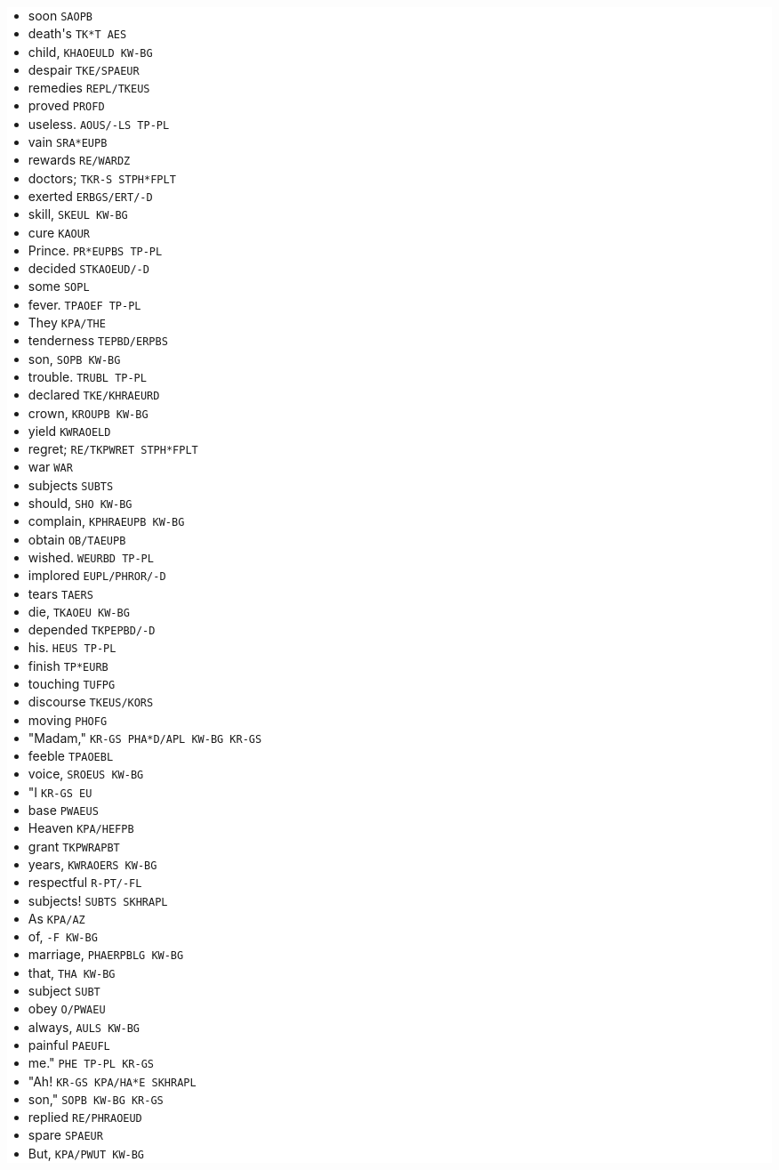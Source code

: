 * soon `SAOPB`
* death's `TK*T AES`
* child, `KHAOEULD KW-BG`
* despair `TKE/SPAEUR`
* remedies `REPL/TKEUS`
* proved `PROFD`
* useless. `AOUS/-LS TP-PL`
* vain `SRA*EUPB`
* rewards `RE/WARDZ`
* doctors; `TKR-S STPH*FPLT`
* exerted `ERBGS/ERT/-D`
* skill, `SKEUL KW-BG`
* cure `KAOUR`
* Prince. `PR*EUPBS TP-PL`
* decided `STKAOEUD/-D`
* some `SOPL`
* fever. `TPAOEF TP-PL`
* They `KPA/THE`
* tenderness `TEPBD/ERPBS`
* son, `SOPB KW-BG`
* trouble. `TRUBL TP-PL`
* declared `TKE/KHRAEURD`
* crown, `KROUPB KW-BG`
* yield `KWRAOELD`
* regret; `RE/TKPWRET STPH*FPLT`
* war `WAR`
* subjects `SUBTS`
* should, `SHO KW-BG`
* complain, `KPHRAEUPB KW-BG`
* obtain `OB/TAEUPB`
* wished. `WEURBD TP-PL`
* implored `EUPL/PHROR/-D`
* tears `TAERS`
* die, `TKAOEU KW-BG`
* depended `TKPEPBD/-D`
* his. `HEUS TP-PL`
* finish `TP*EURB`
* touching `TUFPG`
* discourse `TKEUS/KORS`
* moving `PHOFG`
* "Madam," `KR-GS PHA*D/APL KW-BG KR-GS`
* feeble `TPAOEBL`
* voice, `SROEUS KW-BG`
* "I `KR-GS EU`
* base `PWAEUS`
* Heaven `KPA/HEFPB`
* grant `TKPWRAPBT`
* years, `KWRAOERS KW-BG`
* respectful `R-PT/-FL`
* subjects! `SUBTS SKHRAPL`
* As `KPA/AZ`
* of, `-F KW-BG`
* marriage, `PHAERPBLG KW-BG`
* that, `THA KW-BG`
* subject `SUBT`
* obey `O/PWAEU`
* always, `AULS KW-BG`
* painful `PAEUFL`
* me." `PHE TP-PL KR-GS`
* "Ah! `KR-GS KPA/HA*E SKHRAPL`
* son," `SOPB KW-BG KR-GS`
* replied `RE/PHRAOEUD`
* spare `SPAEUR`
* But, `KPA/PWUT KW-BG`